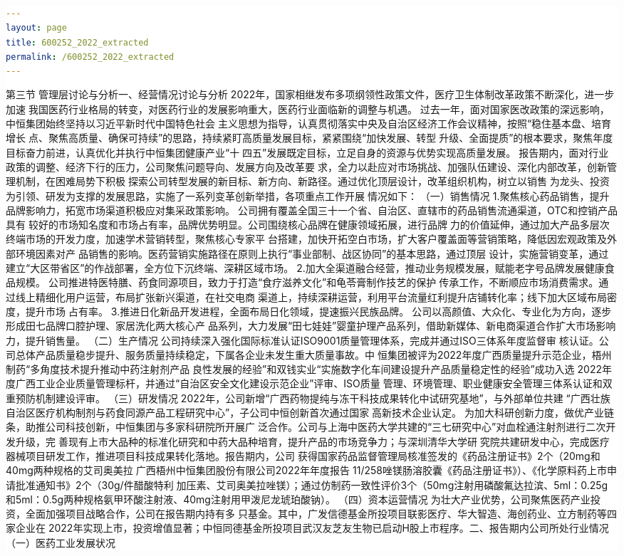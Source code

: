 ```yaml
---
layout: page
title: 600252_2022_extracted
permalink: /600252_2022_extracted
---
```


第三节
管理层讨论与分析一、经营情况讨论与分析
2022年，国家相继发布多项纲领性政策文件，医疗卫生体制改革政策不断深化，进一步加速
我国医药行业格局的转变，对医药行业的发展影响重大，医药行业面临新的调整与机遇。
过去一年，面对国家医改政策的深远影响，中恒集团始终坚持以习近平新时代中国特色社会
主义思想为指导，认真贯彻落实中央及自治区经济工作会议精神，按照“稳住基本盘、培育增长
点、聚焦高质量、确保可持续”的思路，持续紧盯高质量发展目标，紧紧围绕“加快发展、转型
升级、全面提质”的根本要求，聚焦年度目标奋力前进，认真优化并执行中恒集团健康产业“十
四五”发展既定目标，立足自身的资源与优势实现高质量发展。
报告期内，面对行业政策的调整、经济下行的压力，公司聚焦问题导向、发展方向及改革要
求，全力以赴应对市场挑战、加强队伍建设、深化内部改革，创新管理机制，在困难局势下积极
探索公司转型发展的新目标、新方向、新路径。通过优化顶层设计，改革组织机构，树立以销售
为龙头、投资为引领、研发为支撑的发展思路，实施了一系列变革创新举措，各项重点工作开展
情况如下：
（一）销售情况
1.聚焦核心药品销售，提升品牌影响力，拓宽市场渠道积极应对集采政策影响。
公司拥有覆盖全国三十一个省、自治区、直辖市的药品销售流通渠道，OTC和控销产品具有
较好的市场知名度和市场占有率，品牌优势明显。公司围绕核心品牌在健康领域拓展，进行品牌
力的价值延伸，通过加大产品多层次终端市场的开发力度，加速学术营销转型，聚焦核心专家平
台搭建，加快开拓空白市场，扩大客户覆盖面等营销策略，降低因宏观政策及外部环境因素对产
品销售的影响。医药营销实施路径在原则上执行“事业部制、战区协同”的基本思路，通过顶层
设计，实施营销变革，通过建立“大区带省区”的作战部署，全方位下沉终端、深耕区域市场。
2.加大全渠道融合经营，推动业务规模发展，赋能老字号品牌发展健康食品规模。
公司推进特医特膳、药食同源项目，致力于打造“食疗滋养文化”和龟苓膏制作技艺的保护
传承工作，不断顺应市场消费需求。通过线上精细化用户运营，布局扩张新兴渠道，在社交电商
渠道上，持续深耕运营，利用平台流量红利提升店铺转化率；线下加大区域布局密度，提升市场
占有率。
3.推进日化新品开发进程，全面布局日化领域，提速振兴民族品牌。
公司以高颜值、大众化、专业化为方向，逐步形成田七品牌口腔护理、家居洗化两大核心产
品系列，大力发展“田七娃娃”婴童护理产品系列，借助新媒体、新电商渠道合作扩大市场影响
力，提升销售量。
（二）生产情况
公司持续深入强化国际标准认证ISO9001质量管理体系，完成并通过ISO三体系年度监督审
核认证。公司总体产品质量稳步提升、服务质量持续稳定，下属各企业未发生重大质量事故。中
恒集团被评为2022年度广西质量提升示范企业，梧州制药“多角度技术提升推动中药注射剂产品
良性发展的经验”和双钱实业“实施数字化车间建设提升产品质量稳定性的经验”成功入选
2022年度广西工业企业质量管理标杆，并通过“自治区安全文化建设示范企业”评审、ISO质量
管理、环境管理、职业健康安全管理三体系认证和双重预防机制建设评审。
（三）研发情况
2022年，公司新增“广西药物提纯与冻干科技成果转化中试研究基地”，与外部单位共建
“广西壮族自治区医疗机构制剂与药食同源产品工程研究中心”，子公司中恒创新首次通过国家
高新技术企业认定。
为加大科研创新力度，做优产业链条，助推公司科技创新，中恒集团与多家科研院所开展广
泛合作。公司与上海中医药大学共建的“三七研究中心”对血栓通注射剂进行二次开发升级，完
善现有上市大品种的标准化研究和中药大品种培育，提升产品的市场竞争力；与深圳清华大学研
究院共建研发中心，完成医疗器械项目研发工作，推进项目科技成果转化落地。报告期内，公司
获得国家药品监督管理局核准签发的《药品注册证书》2个（20mg和40mg两种规格的艾司奥美拉
广西梧州中恒集团股份有限公司2022年年度报告
11/258唑镁肠溶胶囊《药品注册证书》）、《化学原料药上市申请批准通知书》2个（30g/件醋酸特利
加压素、艾司奥美拉唑镁）；通过仿制药一致性评价3个（50mg注射用磷酸氟达拉滨、5ml：0.25g
和5ml：0.5g两种规格氨甲环酸注射液、40mg注射用甲泼尼龙琥珀酸钠）。
（四）资本运营情况
为壮大产业优势，公司聚焦医药产业投资，全面加强项目战略合作，公司在报告期内持有多
只基金。其中，广发信德基金所投项目联影医疗、华大智造、海创药业、立方制药等四家企业在
2022年实现上市，投资增值显著；中恒同德基金所投项目武汉友芝友生物已启动H股上市程序。二、报告期内公司所处行业情况
（一）医药工业发展状况